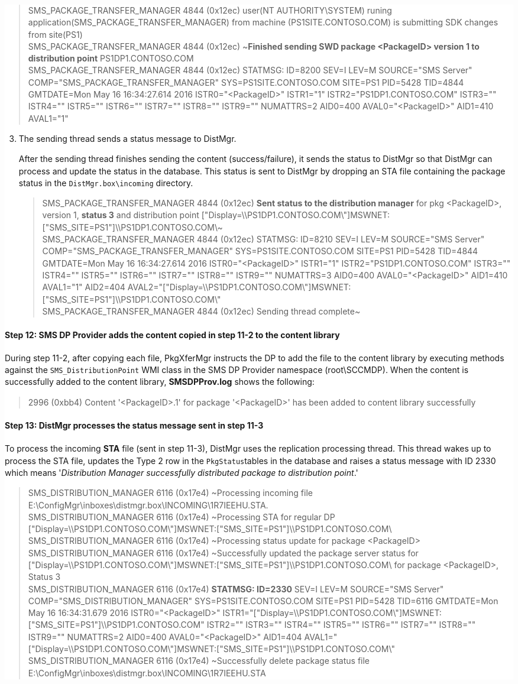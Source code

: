    > SMS_PACKAGE_TRANSFER_MANAGER 4844 (0x12ec) user(NT AUTHORITY\SYSTEM) runing application(SMS_PACKAGE_TRANSFER_MANAGER) from machine (PS1SITE.CONTOSO.COM) is submitting SDK changes from site(PS1)  
   > SMS_PACKAGE_TRANSFER_MANAGER 4844 (0x12ec) ~**Finished sending SWD package \<PackageID> version 1 to distribution point** PS1DP1.CONTOSO.COM  
   > SMS_PACKAGE_TRANSFER_MANAGER 4844 (0x12ec) STATMSG: ID=8200 SEV=I LEV=M SOURCE="SMS Server" COMP="SMS_PACKAGE_TRANSFER_MANAGER" SYS=PS1SITE.CONTOSO.COM SITE=PS1 PID=5428 TID=4844 GMTDATE=Mon May 16 16:34:27.614 2016 ISTR0="\<PackageID>" ISTR1="1" ISTR2="PS1DP1.CONTOSO.COM" ISTR3="" ISTR4="" ISTR5="" ISTR6="" ISTR7="" ISTR8="" ISTR9="" NUMATTRS=2 AID0=400 AVAL0="\<PackageID>" AID1=410 AVAL1="1"

3. The sending thread sends a status message to DistMgr.

   After the sending thread finishes sending the content (success/failure), it sends the status to DistMgr so that DistMgr can process and update the status in the database. This status is sent to DistMgr by dropping an STA file containing the package status in the `DistMgr.box\incoming` directory.

   > SMS_PACKAGE_TRANSFER_MANAGER 4844 (0x12ec) **Sent status to the distribution manager** for pkg \<PackageID>, version 1, **status 3** and distribution point ["Display=\\\PS1DP1.CONTOSO.COM\\"]MSWNET:["SMS_SITE=PS1"]\\\PS1DP1.CONTOSO.COM\\~  
   > SMS_PACKAGE_TRANSFER_MANAGER 4844 (0x12ec) STATMSG: ID=8210 SEV=I LEV=M SOURCE="SMS Server" COMP="SMS_PACKAGE_TRANSFER_MANAGER" SYS=PS1SITE.CONTOSO.COM SITE=PS1 PID=5428 TID=4844 GMTDATE=Mon May 16 16:34:27.614 2016 ISTR0="\<PackageID>" ISTR1="1" ISTR2="PS1DP1.CONTOSO.COM" ISTR3="" ISTR4="" ISTR5="" ISTR6="" ISTR7="" ISTR8="" ISTR9="" NUMATTRS=3 AID0=400 AVAL0="\<PackageID>" AID1=410 AVAL1="1" AID2=404 AVAL2="["Display=\\\PS1DP1.CONTOSO.COM\\"]MSWNET:["SMS_SITE=PS1"]\\\PS1DP1.CONTOSO.COM\\"  
   > SMS_PACKAGE_TRANSFER_MANAGER 4844 (0x12ec) Sending thread complete~

#### Step 12: SMS DP Provider adds the content copied in step 11-2 to the content library

During step 11-2, after copying each file, PkgXferMgr instructs the DP to add the file to the content library by executing methods against the `SMS_DistributionPoint` WMI class in the SMS DP Provider namespace (root\SCCMDP). When the content is successfully added to the content library, **SMSDPProv.log** shows the following:

> 2996 (0xbb4) Content '\<PackageID>.1' for package '\<PackageID>' has been added to content library successfully

#### Step 13: DistMgr processes the status message sent in step 11-3

To process the incoming **STA** file (sent in step 11-3), DistMgr uses the replication processing thread. This thread wakes up to process the STA file, updates the Type 2 row in the `PkgStatus`tables in the database and raises a status message with ID 2330 which means '*Distribution Manager successfully distributed package to distribution point*.'

> SMS_DISTRIBUTION_MANAGER 6116 (0x17e4) ~Processing incoming file E:\ConfigMgr\inboxes\distmgr.box\INCOMING\1R7IEEHU.STA.  
> SMS_DISTRIBUTION_MANAGER 6116 (0x17e4) ~Processing STA for regular DP ["Display=\\\PS1DP1.CONTOSO.COM\\"]MSWNET:["SMS_SITE=PS1"]\\\PS1DP1.CONTOSO.COM\\  
> SMS_DISTRIBUTION_MANAGER 6116 (0x17e4) ~Processing status update for package \<PackageID>  
> SMS_DISTRIBUTION_MANAGER 6116 (0x17e4) ~Successfully updated the package server status for ["Display=\\\PS1DP1.CONTOSO.COM\\"]MSWNET:["SMS_SITE=PS1"]\\\PS1DP1.CONTOSO.COM\\ for package \<PackageID>, Status 3  
> SMS_DISTRIBUTION_MANAGER 6116 (0x17e4) **STATMSG: ID=2330** SEV=I LEV=M SOURCE="SMS Server" COMP="SMS_DISTRIBUTION_MANAGER" SYS=PS1SITE.CONTOSO.COM SITE=PS1 PID=5428 TID=6116 GMTDATE=Mon May 16 16:34:31.679 2016 ISTR0="\<PackageID>" ISTR1="["Display=\\\PS1DP1.CONTOSO.COM\\"]MSWNET:["SMS_SITE=PS1"]\\\PS1DP1.CONTOSO.COM\" ISTR2="" ISTR3="" ISTR4="" ISTR5="" ISTR6="" ISTR7="" ISTR8="" ISTR9="" NUMATTRS=2 AID0=400 AVAL0="\<PackageID>" AID1=404 AVAL1="["Display=\\\PS1DP1.CONTOSO.COM\\"]MSWNET:["SMS_SITE=PS1"]\\\PS1DP1.CONTOSO.COM\\"  
> SMS_DISTRIBUTION_MANAGER 6116 (0x17e4) ~Successfully delete package status file E:\ConfigMgr\inboxes\distmgr.box\INCOMING\1R7IEEHU.STA

